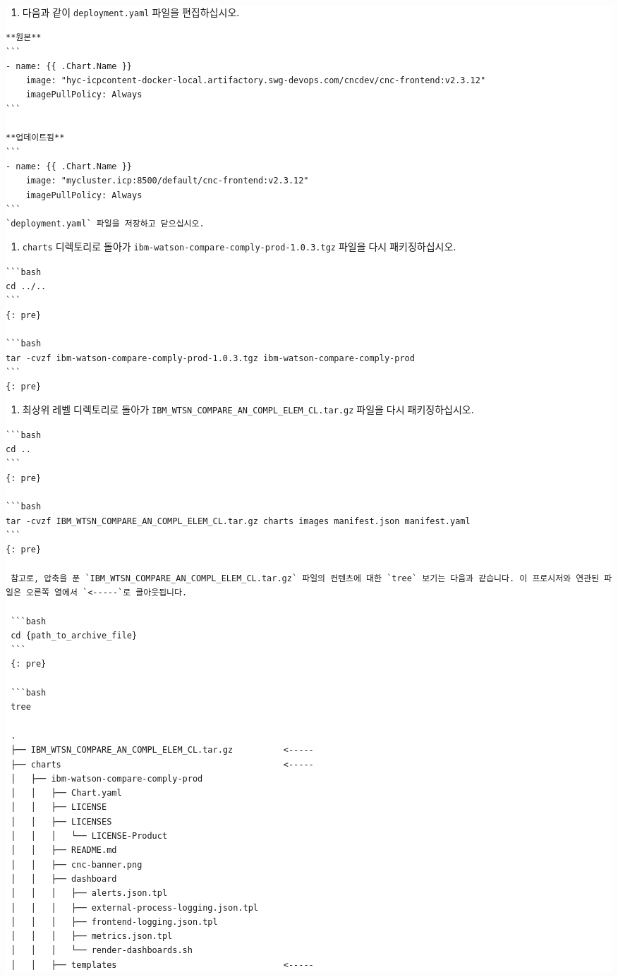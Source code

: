   1. 다음과 같이 `deployment.yaml` 파일을 편집하십시오.
  
 	**원본**
 	```
 	- name: {{ .Chart.Name }}
 		image: "hyc-icpcontent-docker-local.artifactory.swg-devops.com/cncdev/cnc-frontend:v2.3.12"
 		imagePullPolicy: Always
 	```
 	
 	**업데이트됨**
 	```
 	- name: {{ .Chart.Name }}
 		image: "mycluster.icp:8500/default/cnc-frontend:v2.3.12"
 		imagePullPolicy: Always
 	```
 	`deployment.yaml` 파일을 저장하고 닫으십시오.
 	
  1. `charts` 디렉토리로 돌아가 `ibm-watson-compare-comply-prod-1.0.3.tgz` 파일을 다시 패키징하십시오.
  
 	```bash
 	cd ../..
 	```
 	{: pre}
 	
 	```bash
 	tar -cvzf ibm-watson-compare-comply-prod-1.0.3.tgz ibm-watson-compare-comply-prod
 	```
 	{: pre}
 	
  1. 최상위 레벨 디렉토리로 돌아가 `IBM_WTSN_COMPARE_AN_COMPL_ELEM_CL.tar.gz` 파일을 다시 패키징하십시오.
  
 	```bash
 	cd ..
 	```
 	{: pre}
 	
 	```bash
 	tar -cvzf IBM_WTSN_COMPARE_AN_COMPL_ELEM_CL.tar.gz charts images manifest.json manifest.yaml
 	```
 	{: pre}
 	
 	 참고로, 압축을 푼 `IBM_WTSN_COMPARE_AN_COMPL_ELEM_CL.tar.gz` 파일의 컨텐츠에 대한 `tree` 보기는 다음과 같습니다. 이 프로시저와 연관된 파일은 오른쪽 열에서 `<-----`로 콜아웃됩니다.
 	 
 	 ```bash
 	 cd {path_to_archive_file}
 	 ```
 	 {: pre}
 	 
 	 ```bash
 	 tree
 	 
	 .
	 ├── IBM_WTSN_COMPARE_AN_COMPL_ELEM_CL.tar.gz          <-----
     ├── charts                                            <-----
     │   ├── ibm-watson-compare-comply-prod
     │   │   ├── Chart.yaml
     │   │   ├── LICENSE
     │   │   ├── LICENSES
     │   │   │   └── LICENSE-Product
     │   │   ├── README.md
     │   │   ├── cnc-banner.png
     │   │   ├── dashboard
     │   │   │   ├── alerts.json.tpl
     │   │   │   ├── external-process-logging.json.tpl
     │   │   │   ├── frontend-logging.json.tpl
     │   │   │   ├── metrics.json.tpl
     │   │   │   └── render-dashboards.sh
     │   │   ├── templates                                 <-----